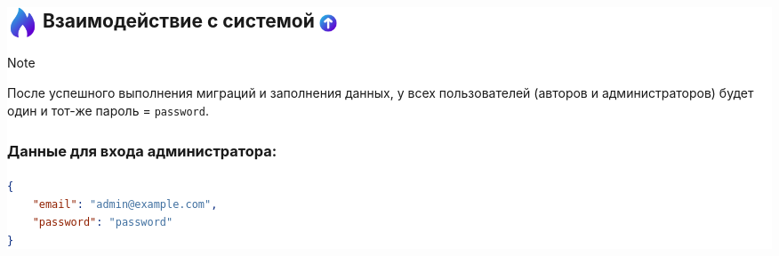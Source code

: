 ## <img src="public/docs/icons/fire.png" width="35" style="vertical-align: middle;"> Взаимодействие с системой  <a id='interaction'></a>[<img src="public/docs/icons/up.png" width="20" style="vertical-align: middle;">](#links)
> [!NOTE]
> После успешного выполнения миграций и заполнения данных, у всех пользователей (авторов и администраторов) будет один и тот-же пароль = `password`.
### Данные для входа администратора:
```json
{ 
    "email": "admin@example.com", 
    "password": "password"
}
```